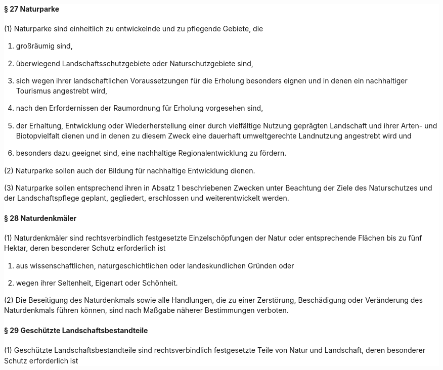 
#### § 27 Naturparke

(1) Naturparke sind einheitlich zu entwickelnde und zu pflegende
Gebiete, die

1.  großräumig sind,


2.  überwiegend Landschaftsschutzgebiete oder Naturschutzgebiete sind,


3.  sich wegen ihrer landschaftlichen Voraussetzungen für die Erholung
    besonders eignen und in denen ein nachhaltiger Tourismus angestrebt
    wird,


4.  nach den Erfordernissen der Raumordnung für Erholung vorgesehen sind,


5.  der Erhaltung, Entwicklung oder Wiederherstellung einer durch
    vielfältige Nutzung geprägten Landschaft und ihrer Arten- und
    Biotopvielfalt dienen und in denen zu diesem Zweck eine dauerhaft
    umweltgerechte Landnutzung angestrebt wird und


6.  besonders dazu geeignet sind, eine nachhaltige Regionalentwicklung zu
    fördern.




(2) Naturparke sollen auch der Bildung für nachhaltige Entwicklung
dienen.

(3) Naturparke sollen entsprechend ihren in Absatz 1 beschriebenen
Zwecken unter Beachtung der Ziele des Naturschutzes und der
Landschaftspflege geplant, gegliedert, erschlossen und
weiterentwickelt werden.


#### § 28 Naturdenkmäler

(1) Naturdenkmäler sind rechtsverbindlich festgesetzte
Einzelschöpfungen der Natur oder entsprechende Flächen bis zu fünf
Hektar, deren besonderer Schutz erforderlich ist

1.  aus wissenschaftlichen, naturgeschichtlichen oder landeskundlichen
    Gründen oder


2.  wegen ihrer Seltenheit, Eigenart oder Schönheit.




(2) Die Beseitigung des Naturdenkmals sowie alle Handlungen, die zu
einer Zerstörung, Beschädigung oder Veränderung des Naturdenkmals
führen können, sind nach Maßgabe näherer Bestimmungen verboten.


#### § 29 Geschützte Landschaftsbestandteile

(1) Geschützte Landschaftsbestandteile sind rechtsverbindlich
festgesetzte Teile von Natur und Landschaft, deren besonderer Schutz
erforderlich ist
